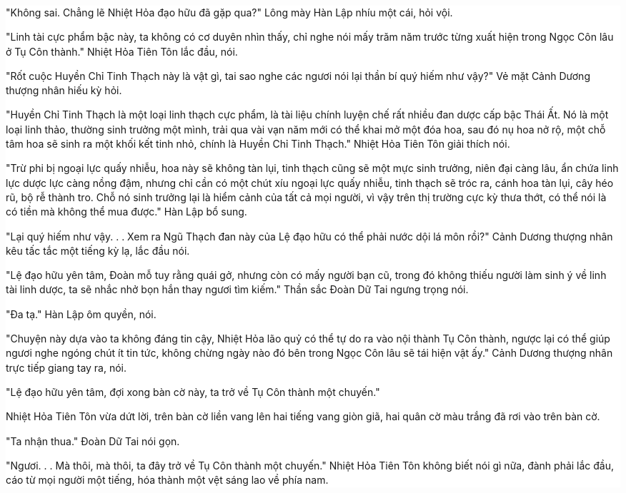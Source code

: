"Không sai. Chẳng lẽ Nhiệt Hỏa đạo hữu đã gặp qua?" Lông mày Hàn Lập nhíu một cái, hỏi vội.

"Linh tài cực phẩm bậc này, ta không có cơ duyên nhìn thấy, chỉ nghe nói mấy trăm năm trước từng xuất hiện trong Ngọc Côn lâu ở Tụ Côn thành." Nhiệt Hỏa Tiên Tôn lắc đầu, nói.

"Rốt cuộc Huyền Chỉ Tinh Thạch này là vật gì, tai sao nghe các ngươi nói lại thần bí quý hiếm như vậy?" Vẻ mặt Cảnh Dương thượng nhân hiếu kỳ hỏi.

"Huyền Chỉ Tinh Thạch là một loại linh thạch cực phẩm, là tài liệu chính luyện chế rất nhiều đan dược cấp bậc Thái Ất. Nó là một loại linh thảo, thường sinh trưởng một mình, trải qua vài vạn năm mới có thể khai mở một đóa hoa, sau đó nụ hoa nở rộ, một chỗ tâm hoa sẽ sinh ra một khối kết tinh nhỏ, chính là Huyền Chỉ Tinh Thạch." Nhiệt Hỏa Tiên Tôn giải thích nói.

"Trừ phi bị ngoại lực quấy nhiễu, hoa này sẽ không tàn lụi, tinh thạch cũng sẽ một mực sinh trưởng, niên đại càng lâu, ẩn chứa linh lực dược lực càng nồng đậm, nhưng chỉ cần có một chút xíu ngoại lực quấy nhiễu, tinh thạch sẽ tróc ra, cánh hoa tàn lụi, cây héo rũ, bộ rễ thành tro. Chỗ nó sinh trưởng lại là hiểm cảnh của tất cả mọi người, vì vậy trên thị trường cực kỳ thưa thớt, có thể nói là có tiền mà không thể mua được." Hàn Lập bổ sung.

"Lại quý hiếm như vậy. . . Xem ra Ngũ Thạch đan này của Lệ đạo hữu có thể phải nước dội lá môn rồi?" Cảnh Dương thượng nhân kêu tấc tắc một tiếng kỳ lạ, lắc đầu nói.

"Lệ đạo hữu yên tâm, Đoàn mỗ tuy rằng quái gở, nhưng còn có mấy người bạn cũ, trong đó không thiếu người làm sinh ý về linh tài linh dược, ta sẽ nhắc nhở bọn hắn thay ngươi tìm kiếm." Thần sắc Đoàn Dữ Tai ngưng trọng nói.

"Đa tạ." Hàn Lập ôm quyền, nói.

"Chuyện này dựa vào ta không đáng tin cậy, Nhiệt Hỏa lão quỷ có thể tự do ra vào nội thành Tụ Côn thành, ngược lại có thể giúp ngươi nghe ngóng chút ít tin tức, không chừng ngày nào đó bên trong Ngọc Côn lâu sẽ tái hiện vật ấy." Cảnh Dương thượng nhân trực tiếp giang tay ra, nói.

"Lệ đạo hữu yên tâm, đợi xong bàn cờ này, ta trở về Tụ Côn thành một chuyến."

Nhiệt Hỏa Tiên Tôn vừa dứt lời, trên bàn cờ liền vang lên hai tiếng vang giòn giã, hai quân cờ màu trắng đã rơi vào trên bàn cờ.

"Ta nhận thua." Đoàn Dữ Tai nói gọn.

"Ngươi. . . Mà thôi, mà thôi, ta đây trở về Tụ Côn thành một chuyến." Nhiệt Hỏa Tiên Tôn không biết nói gì nữa, đành phải lắc đầu, cáo từ mọi người một tiếng, hóa thành một vệt sáng lao về phía nam.
